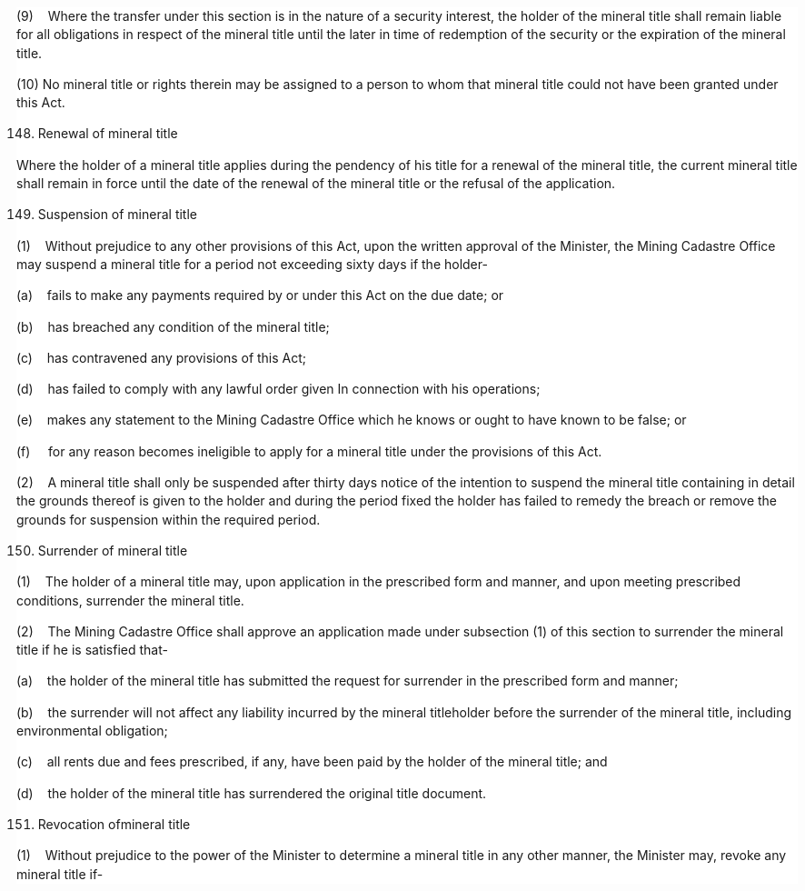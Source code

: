 (9)    Where the transfer under this section is in the nature of a security interest, the holder of the mineral title shall remain liable for all obligations in respect of the mineral title until the later in time of redemption of the security or the expiration of the mineral title.

(10) No mineral title or rights therein may be assigned to a person to whom that mineral title could not have been granted under this Act.

148. Renewal of mineral title

Where the holder of a mineral title applies during the pendency of his title for a renewal of the mineral title, the current mineral title shall remain in force until the date of the renewal of the mineral title or the refusal of the application.

149. Suspension of mineral title

(1)    Without prejudice to any other provisions of this Act, upon the written approval of the Minister, the Mining Cadastre Office may suspend a mineral title for a period not exceeding sixty days if the holder-

(a)    fails to make any payments required by or under this Act on the due date; or

(b)    has breached any condition of the mineral title;

(c)    has contravened any provisions of this Act;

(d)    has failed to comply with any lawful order given In connection with his operations;

(e)    makes any statement to the Mining Cadastre Office which he knows or ought to have known to be false; or

(f)     for any reason becomes ineligible to apply for a mineral title under the provisions of this Act.

(2)    A mineral title shall only be suspended after thirty days notice of the intention to suspend the mineral title containing in detail the grounds thereof is given to the holder and during the period fixed the holder has failed to remedy the breach or remove the grounds for suspension within the required period.

150. Surrender of mineral title

(1)    The holder of a mineral title may, upon application in the prescribed form and manner, and upon meeting prescribed conditions, surrender the mineral title.

(2)    The Mining Cadastre Office shall approve an application made under subsection (1) of this section to surrender the mineral title if he is satisfied that-

(a)    the holder of the mineral title has submitted the request for surrender in the prescribed form and manner;

(b)    the surrender will not affect any liability incurred by the mineral titleholder before the surrender of the mineral title, including environmental obligation;

(c)    all rents due and fees prescribed, if any, have been paid by the holder of the mineral title; and

(d)    the holder of the mineral title has surrendered the original title document.

151. Revocation ofmineral title

(1)    Without prejudice to the power of the Minister to determine a mineral title in any other manner, the Minister may, revoke any mineral title if-
